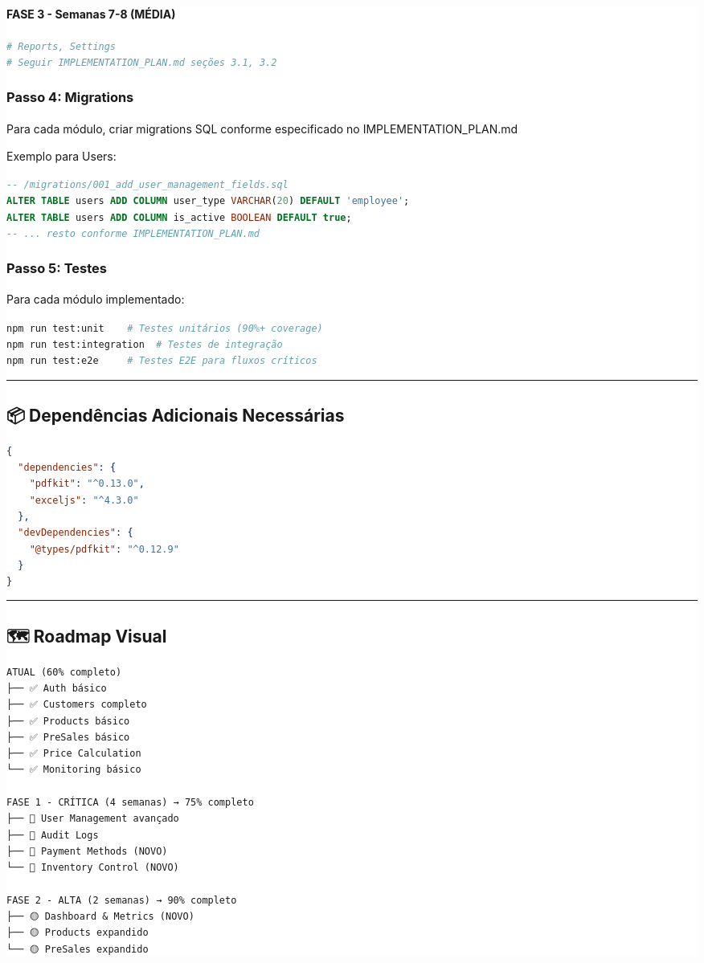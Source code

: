 #### FASE 3 - Semanas 7-8 (MÉDIA)
```bash
# Reports, Settings
# Seguir IMPLEMENTATION_PLAN.md seções 3.1, 3.2
```

### Passo 4: Migrations
Para cada módulo, criar migrations SQL conforme especificado no IMPLEMENTATION_PLAN.md

Exemplo para Users:
```sql
-- /migrations/001_add_user_management_fields.sql
ALTER TABLE users ADD COLUMN user_type VARCHAR(20) DEFAULT 'employee';
ALTER TABLE users ADD COLUMN is_active BOOLEAN DEFAULT true;
-- ... resto conforme IMPLEMENTATION_PLAN.md
```

### Passo 5: Testes
Para cada módulo implementado:
```bash
npm run test:unit    # Testes unitários (90%+ coverage)
npm run test:integration  # Testes de integração
npm run test:e2e     # Testes E2E para fluxos críticos
```

---

## 📦 Dependências Adicionais Necessárias

```json
{
  "dependencies": {
    "pdfkit": "^0.13.0",
    "exceljs": "^4.3.0"
  },
  "devDependencies": {
    "@types/pdfkit": "^0.12.9"
  }
}
```

---

## 🗺️ Roadmap Visual

```
ATUAL (60% completo)
├── ✅ Auth básico
├── ✅ Customers completo
├── ✅ Products básico
├── ✅ PreSales básico
├── ✅ Price Calculation
└── ✅ Monitoring básico

FASE 1 - CRÍTICA (4 semanas) → 75% completo
├── 🔴 User Management avançado
├── 🔴 Audit Logs
├── 🔴 Payment Methods (NOVO)
└── 🔴 Inventory Control (NOVO)

FASE 2 - ALTA (2 semanas) → 90% completo
├── 🟡 Dashboard & Metrics (NOVO)
├── 🟡 Products expandido
└── 🟡 PreSales expandido

```